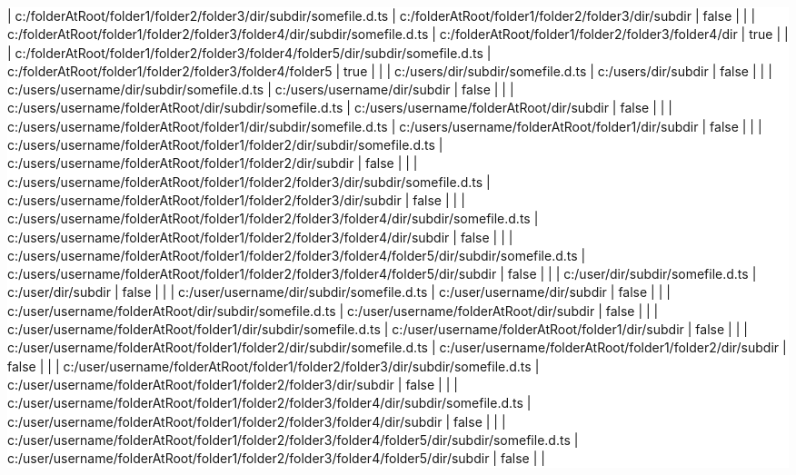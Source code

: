 | c:/folderAtRoot/folder1/folder2/folder3/dir/subdir/somefile.d.ts                               | c:/folderAtRoot/folder1/folder2/folder3/dir/subdir                                             | false     |                                                                                                |
| c:/folderAtRoot/folder1/folder2/folder3/folder4/dir/subdir/somefile.d.ts                       | c:/folderAtRoot/folder1/folder2/folder3/folder4/dir                                            | true      |                                                                                                |
| c:/folderAtRoot/folder1/folder2/folder3/folder4/folder5/dir/subdir/somefile.d.ts               | c:/folderAtRoot/folder1/folder2/folder3/folder4/folder5                                        | true      |                                                                                                |
| c:/users/dir/subdir/somefile.d.ts                                                              | c:/users/dir/subdir                                                                            | false     |                                                                                                |
| c:/users/username/dir/subdir/somefile.d.ts                                                     | c:/users/username/dir/subdir                                                                   | false     |                                                                                                |
| c:/users/username/folderAtRoot/dir/subdir/somefile.d.ts                                        | c:/users/username/folderAtRoot/dir/subdir                                                      | false     |                                                                                                |
| c:/users/username/folderAtRoot/folder1/dir/subdir/somefile.d.ts                                | c:/users/username/folderAtRoot/folder1/dir/subdir                                              | false     |                                                                                                |
| c:/users/username/folderAtRoot/folder1/folder2/dir/subdir/somefile.d.ts                        | c:/users/username/folderAtRoot/folder1/folder2/dir/subdir                                      | false     |                                                                                                |
| c:/users/username/folderAtRoot/folder1/folder2/folder3/dir/subdir/somefile.d.ts                | c:/users/username/folderAtRoot/folder1/folder2/folder3/dir/subdir                              | false     |                                                                                                |
| c:/users/username/folderAtRoot/folder1/folder2/folder3/folder4/dir/subdir/somefile.d.ts        | c:/users/username/folderAtRoot/folder1/folder2/folder3/folder4/dir/subdir                      | false     |                                                                                                |
| c:/users/username/folderAtRoot/folder1/folder2/folder3/folder4/folder5/dir/subdir/somefile.d.ts | c:/users/username/folderAtRoot/folder1/folder2/folder3/folder4/folder5/dir/subdir              | false     |                                                                                                |
| c:/user/dir/subdir/somefile.d.ts                                                               | c:/user/dir/subdir                                                                             | false     |                                                                                                |
| c:/user/username/dir/subdir/somefile.d.ts                                                      | c:/user/username/dir/subdir                                                                    | false     |                                                                                                |
| c:/user/username/folderAtRoot/dir/subdir/somefile.d.ts                                         | c:/user/username/folderAtRoot/dir/subdir                                                       | false     |                                                                                                |
| c:/user/username/folderAtRoot/folder1/dir/subdir/somefile.d.ts                                 | c:/user/username/folderAtRoot/folder1/dir/subdir                                               | false     |                                                                                                |
| c:/user/username/folderAtRoot/folder1/folder2/dir/subdir/somefile.d.ts                         | c:/user/username/folderAtRoot/folder1/folder2/dir/subdir                                       | false     |                                                                                                |
| c:/user/username/folderAtRoot/folder1/folder2/folder3/dir/subdir/somefile.d.ts                 | c:/user/username/folderAtRoot/folder1/folder2/folder3/dir/subdir                               | false     |                                                                                                |
| c:/user/username/folderAtRoot/folder1/folder2/folder3/folder4/dir/subdir/somefile.d.ts         | c:/user/username/folderAtRoot/folder1/folder2/folder3/folder4/dir/subdir                       | false     |                                                                                                |
| c:/user/username/folderAtRoot/folder1/folder2/folder3/folder4/folder5/dir/subdir/somefile.d.ts | c:/user/username/folderAtRoot/folder1/folder2/folder3/folder4/folder5/dir/subdir               | false     |                                                                                                |